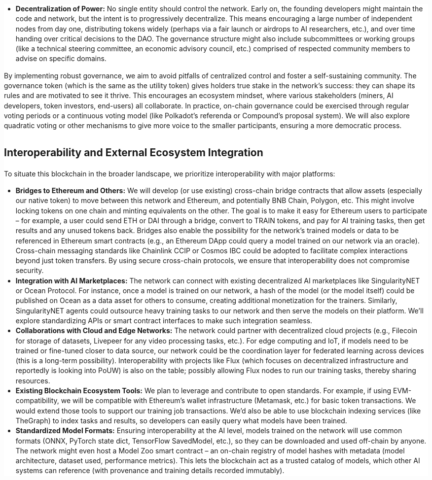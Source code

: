 * **Decentralization of Power:** No single entity should control the network. Early on, the founding developers might maintain the code and network, but the intent is to progressively decentralize. This means encouraging a large number of independent nodes from day one, distributing tokens widely (perhaps via a fair launch or airdrops to AI researchers, etc.), and over time handing over critical decisions to the DAO. The governance structure might also include subcommittees or working groups (like a technical steering committee, an economic advisory council, etc.) comprised of respected community members to advise on specific domains.

By implementing robust governance, we aim to avoid pitfalls of centralized control and foster a self-sustaining community. The governance token (which is the same as the utility token) gives holders true stake in the network’s success: they can shape its rules and are motivated to see it thrive. This encourages an ecosystem mindset, where various stakeholders (miners, AI developers, token investors, end-users) all collaborate. In practice, on-chain governance could be exercised through regular voting periods or a continuous voting model (like Polkadot’s referenda or Compound’s proposal system). We will also explore quadratic voting or other mechanisms to give more voice to the smaller participants, ensuring a more democratic process.

## Interoperability and External Ecosystem Integration
To situate this blockchain in the broader landscape, we prioritize interoperability with major platforms:
* **Bridges to Ethereum and Others:** We will develop (or use existing) cross-chain bridge contracts that allow assets (especially our native token) to move between this network and Ethereum, and potentially BNB Chain, Polygon, etc. This might involve locking tokens on one chain and minting equivalents on the other. The goal is to make it easy for Ethereum users to participate – for example, a user could send ETH or DAI through a bridge, convert to TRAIN tokens, and pay for AI training tasks, then get results and any unused tokens back. Bridges also enable the possibility for the network’s trained models or data to be referenced in Ethereum smart contracts (e.g., an Ethereum DApp could query a model trained on our network via an oracle). Cross-chain messaging standards like Chainlink CCIP or Cosmos IBC could be adopted to facilitate complex interactions beyond just token transfers. By using secure cross-chain protocols, we ensure that interoperability does not compromise security.
* **Integration with AI Marketplaces:** The network can connect with existing decentralized AI marketplaces like SingularityNET or Ocean Protocol. For instance, once a model is trained on our network, a hash of the model (or the model itself) could be published on Ocean as a data asset for others to consume, creating additional monetization for the trainers. Similarly, SingularityNET agents could outsource heavy training tasks to our network and then serve the models on their platform. We’ll explore standardizing APIs or smart contract interfaces to make such integration seamless.
* **Collaborations with Cloud and Edge Networks:** The network could partner with decentralized cloud projects (e.g., Filecoin for storage of datasets, Livepeer for any video processing tasks, etc.). For edge computing and IoT, if models need to be trained or fine-tuned closer to data source, our network could be the coordination layer for federated learning across devices (this is a long-term possibility). Interoperability with projects like Flux (which focuses on decentralized infrastructure and reportedly is looking into PoUW) is also on the table; possibly allowing Flux nodes to run our training tasks, thereby sharing resources.
* **Existing Blockchain Ecosystem Tools:** We plan to leverage and contribute to open standards. For example, if using EVM-compatibility, we will be compatible with Ethereum’s wallet infrastructure (Metamask, etc.) for basic token transactions. We would extend those tools to support our training job transactions. We’d also be able to use blockchain indexing services (like TheGraph) to index tasks and results, so developers can easily query what models have been trained.
* **Standardized Model Formats:** Ensuring interoperability at the AI level, models trained on the network will use common formats (ONNX, PyTorch state dict, TensorFlow SavedModel, etc.), so they can be downloaded and used off-chain by anyone. The network might even host a Model Zoo smart contract – an on-chain registry of model hashes with metadata (model architecture, dataset used, performance metrics). This lets the blockchain act as a trusted catalog of models, which other AI systems can reference (with provenance and training details recorded immutably).
